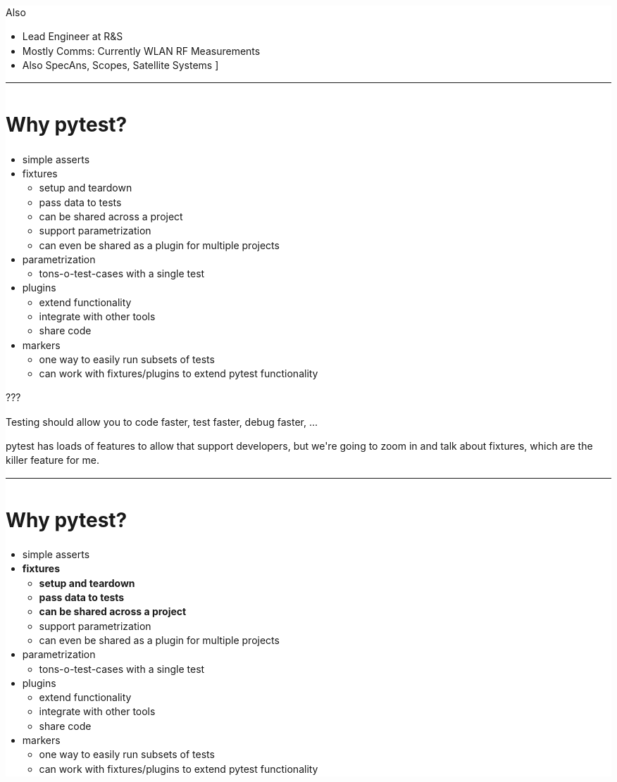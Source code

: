Also

* Lead Engineer at R&S
* Mostly Comms: Currently WLAN RF Measurements
* Also SpecAns, Scopes, Satellite Systems
]

---

# Why pytest?
    
* simple asserts
* fixtures
    * setup and teardown
    * pass data to tests
    * can be shared across a project
    * support parametrization
    * can even be shared as a plugin for multiple projects
* parametrization
    * tons-o-test-cases with a single test
* plugins
    * extend functionality
    * integrate with other tools
    * share code
* markers 
    * one way to easily run subsets of tests
    * can work with fixtures/plugins to extend pytest functionality

???

Testing should allow you to code faster, test faster, debug faster, ... 

pytest has loads of features to allow that support developers, but we're going to zoom in and talk about fixtures, which are the killer feature for me. 

---

# Why pytest?

* simple asserts
* **fixtures**
    * **setup and teardown**
    * **pass data to tests**
    * **can be shared across a project**
    * support parametrization
    * can even be shared as a plugin for multiple projects
* parametrization
    * tons-o-test-cases with a single test
* plugins
    * extend functionality
    * integrate with other tools
    * share code
* markers 
    * one way to easily run subsets of tests
    * can work with fixtures/plugins to extend pytest functionality
